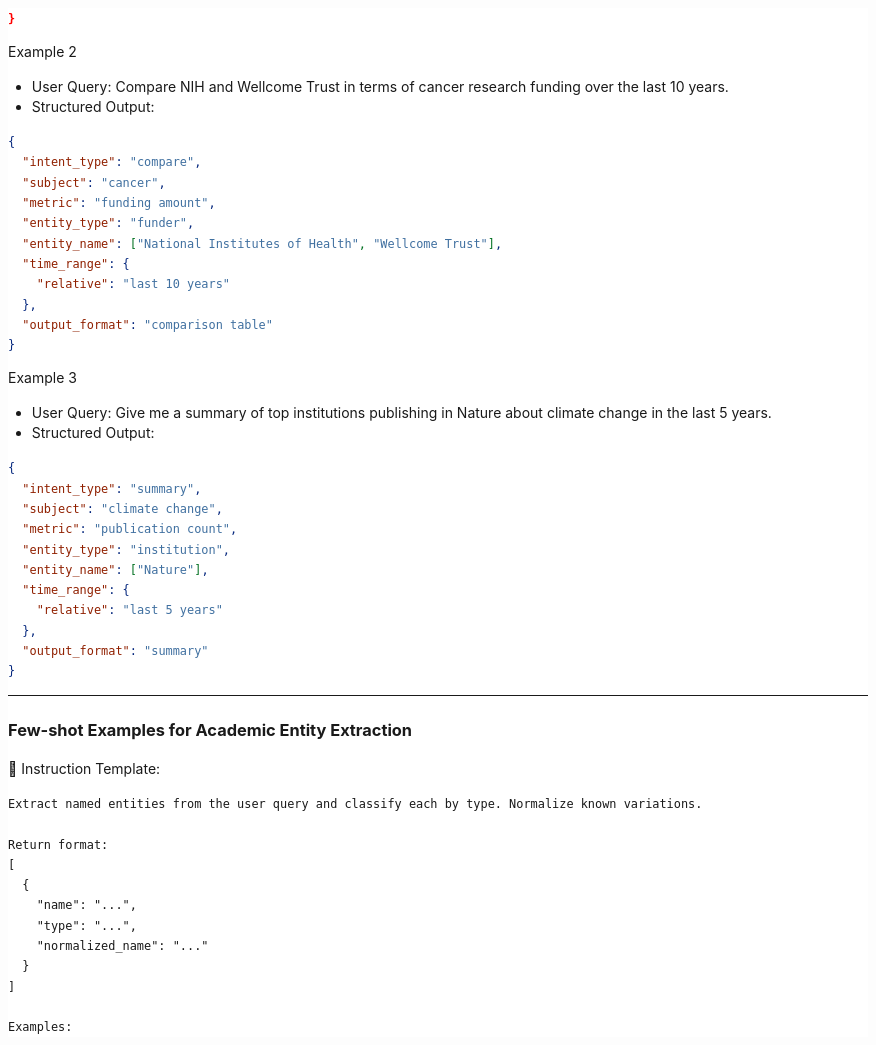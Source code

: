 ```json
}
```

Example 2

- User Query:  Compare NIH and Wellcome Trust in terms of cancer research funding over the last 10 years.
- Structured Output:
```json
{
  "intent_type": "compare",
  "subject": "cancer",
  "metric": "funding amount",
  "entity_type": "funder",
  "entity_name": ["National Institutes of Health", "Wellcome Trust"],
  "time_range": {
    "relative": "last 10 years"
  },
  "output_format": "comparison table"
}
```

Example 3

- User Query: Give me a summary of top institutions publishing in Nature about climate change in the last 5 years.
- Structured Output:
```json
{
  "intent_type": "summary",
  "subject": "climate change",
  "metric": "publication count",
  "entity_type": "institution",
  "entity_name": ["Nature"],
  "time_range": {
    "relative": "last 5 years"
  },
  "output_format": "summary"
}
```

---

###  Few-shot Examples for Academic Entity Extraction

🧩 Instruction Template:

```text
Extract named entities from the user query and classify each by type. Normalize known variations.

Return format:
[
  {
    "name": "...",
    "type": "...",
    "normalized_name": "..."
  }
]

Examples:
```
